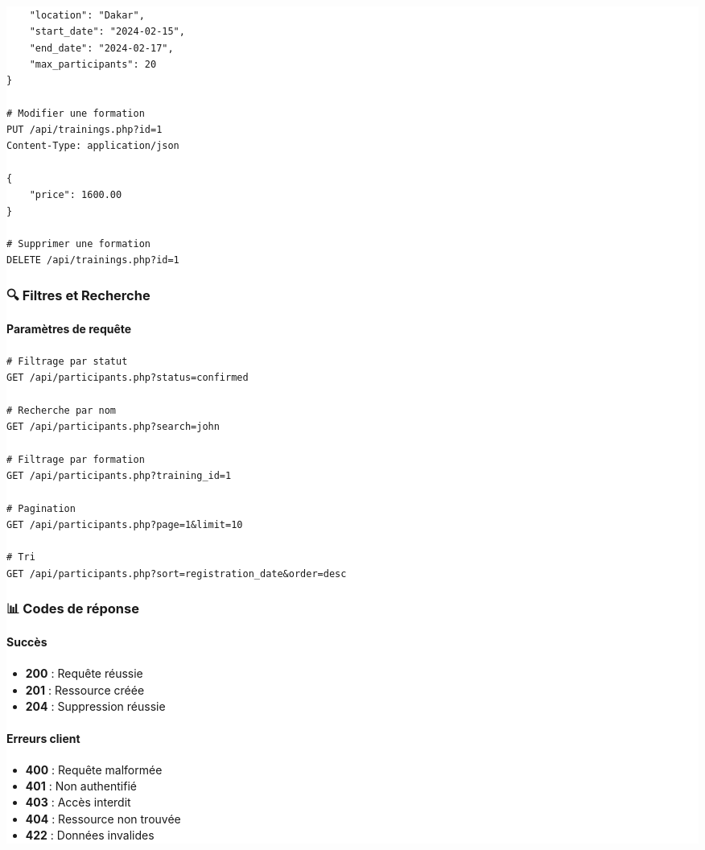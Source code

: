 ```http
    "location": "Dakar",
    "start_date": "2024-02-15",
    "end_date": "2024-02-17",
    "max_participants": 20
}

# Modifier une formation
PUT /api/trainings.php?id=1
Content-Type: application/json

{
    "price": 1600.00
}

# Supprimer une formation
DELETE /api/trainings.php?id=1
```

### 🔍 Filtres et Recherche

#### Paramètres de requête
```http
# Filtrage par statut
GET /api/participants.php?status=confirmed

# Recherche par nom
GET /api/participants.php?search=john

# Filtrage par formation
GET /api/participants.php?training_id=1

# Pagination
GET /api/participants.php?page=1&limit=10

# Tri
GET /api/participants.php?sort=registration_date&order=desc
```

### 📊 Codes de réponse

#### Succès
- **200** : Requête réussie
- **201** : Ressource créée
- **204** : Suppression réussie

#### Erreurs client
- **400** : Requête malformée
- **401** : Non authentifié
- **403** : Accès interdit
- **404** : Ressource non trouvée
- **422** : Données invalides
